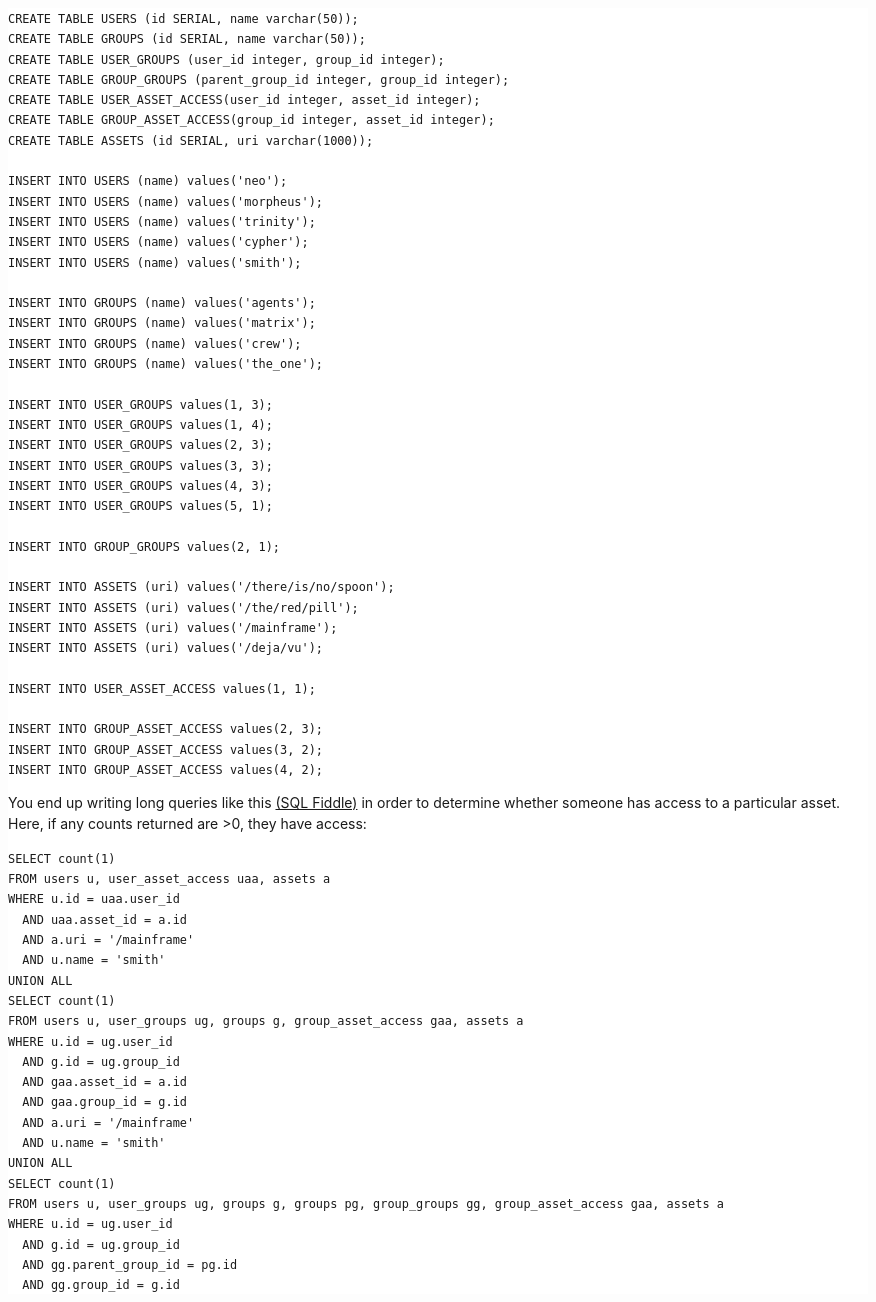 
    CREATE TABLE USERS (id SERIAL, name varchar(50));
    CREATE TABLE GROUPS (id SERIAL, name varchar(50));
    CREATE TABLE USER_GROUPS (user_id integer, group_id integer);
    CREATE TABLE GROUP_GROUPS (parent_group_id integer, group_id integer);
    CREATE TABLE USER_ASSET_ACCESS(user_id integer, asset_id integer);
    CREATE TABLE GROUP_ASSET_ACCESS(group_id integer, asset_id integer);
    CREATE TABLE ASSETS (id SERIAL, uri varchar(1000));

    INSERT INTO USERS (name) values('neo');
    INSERT INTO USERS (name) values('morpheus');
    INSERT INTO USERS (name) values('trinity');
    INSERT INTO USERS (name) values('cypher');
    INSERT INTO USERS (name) values('smith');

    INSERT INTO GROUPS (name) values('agents');
    INSERT INTO GROUPS (name) values('matrix');
    INSERT INTO GROUPS (name) values('crew');
    INSERT INTO GROUPS (name) values('the_one');

    INSERT INTO USER_GROUPS values(1, 3);
    INSERT INTO USER_GROUPS values(1, 4);
    INSERT INTO USER_GROUPS values(2, 3);
    INSERT INTO USER_GROUPS values(3, 3);
    INSERT INTO USER_GROUPS values(4, 3);
    INSERT INTO USER_GROUPS values(5, 1);

    INSERT INTO GROUP_GROUPS values(2, 1);

    INSERT INTO ASSETS (uri) values('/there/is/no/spoon');
    INSERT INTO ASSETS (uri) values('/the/red/pill');
    INSERT INTO ASSETS (uri) values('/mainframe');
    INSERT INTO ASSETS (uri) values('/deja/vu');

    INSERT INTO USER_ASSET_ACCESS values(1, 1);

    INSERT INTO GROUP_ASSET_ACCESS values(2, 3);
    INSERT INTO GROUP_ASSET_ACCESS values(3, 2);
    INSERT INTO GROUP_ASSET_ACCESS values(4, 2);

You end up writing long queries like this [(SQL Fiddle)](http://sqlfiddle.com/#!15/032bf/10) in order to determine whether someone has access to a particular asset. Here, if any counts returned are >0, they have access:



    SELECT count(1)
    FROM users u, user_asset_access uaa, assets a
    WHERE u.id = uaa.user_id 
      AND uaa.asset_id = a.id
      AND a.uri = '/mainframe'
      AND u.name = 'smith'
    UNION ALL
    SELECT count(1)
    FROM users u, user_groups ug, groups g, group_asset_access gaa, assets a
    WHERE u.id = ug.user_id
      AND g.id = ug.group_id
      AND gaa.asset_id = a.id
      AND gaa.group_id = g.id
      AND a.uri = '/mainframe'
      AND u.name = 'smith'
    UNION ALL
    SELECT count(1)
    FROM users u, user_groups ug, groups g, groups pg, group_groups gg, group_asset_access gaa, assets a
    WHERE u.id = ug.user_id
      AND g.id = ug.group_id
      AND gg.parent_group_id = pg.id
      AND gg.group_id = g.id